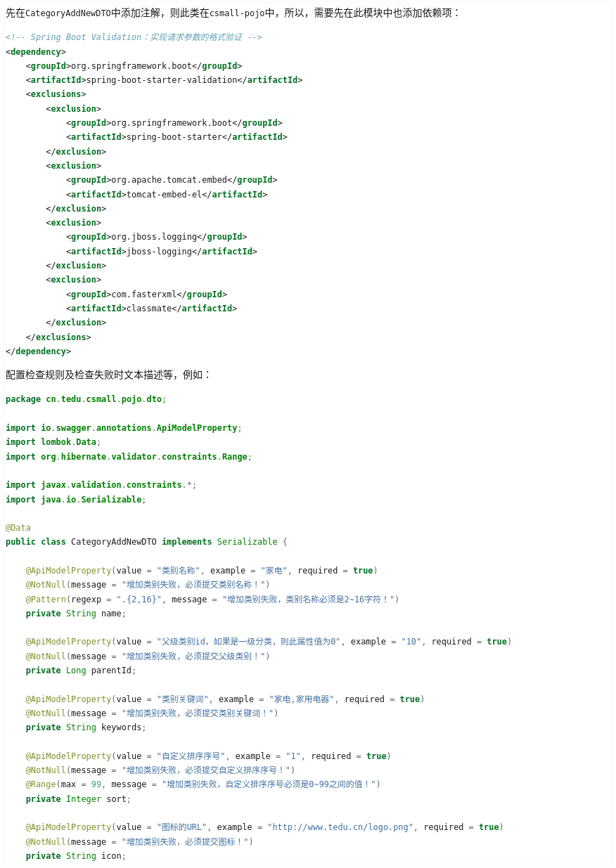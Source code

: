 先在`CategoryAddNewDTO`中添加注解，则此类在`csmall-pojo`中，所以，需要先在此模块中也添加依赖项：

```xml
<!-- Spring Boot Validation：实现请求参数的格式验证 -->
<dependency>
    <groupId>org.springframework.boot</groupId>
    <artifactId>spring-boot-starter-validation</artifactId>
    <exclusions>
        <exclusion>
            <groupId>org.springframework.boot</groupId>
            <artifactId>spring-boot-starter</artifactId>
        </exclusion>
        <exclusion>
            <groupId>org.apache.tomcat.embed</groupId>
            <artifactId>tomcat-embed-el</artifactId>
        </exclusion>
        <exclusion>
            <groupId>org.jboss.logging</groupId>
            <artifactId>jboss-logging</artifactId>
        </exclusion>
        <exclusion>
            <groupId>com.fasterxml</groupId>
            <artifactId>classmate</artifactId>
        </exclusion>
    </exclusions>
</dependency>
```

配置检查规则及检查失败时文本描述等，例如：

```java
package cn.tedu.csmall.pojo.dto;

import io.swagger.annotations.ApiModelProperty;
import lombok.Data;
import org.hibernate.validator.constraints.Range;

import javax.validation.constraints.*;
import java.io.Serializable;

@Data
public class CategoryAddNewDTO implements Serializable {

    @ApiModelProperty(value = "类别名称", example = "家电", required = true)
    @NotNull(message = "增加类别失败，必须提交类别名称！")
    @Pattern(regexp = ".{2,16}", message = "增加类别失败，类别名称必须是2~16字符！")
    private String name;

    @ApiModelProperty(value = "父级类别id，如果是一级分类，则此属性值为0", example = "10", required = true)
    @NotNull(message = "增加类别失败，必须提交父级类别！")
    private Long parentId;

    @ApiModelProperty(value = "类别关键词", example = "家电,家用电器", required = true)
    @NotNull(message = "增加类别失败，必须提交类别关键词！")
    private String keywords;

    @ApiModelProperty(value = "自定义排序序号", example = "1", required = true)
    @NotNull(message = "增加类别失败，必须提交自定义排序序号！")
    @Range(max = 99, message = "增加类别失败，自定义排序序号必须是0~99之间的值！")
    private Integer sort;

    @ApiModelProperty(value = "图标的URL", example = "http://www.tedu.cn/logo.png", required = true)
    @NotNull(message = "增加类别失败，必须提交图标！")
    private String icon;

```